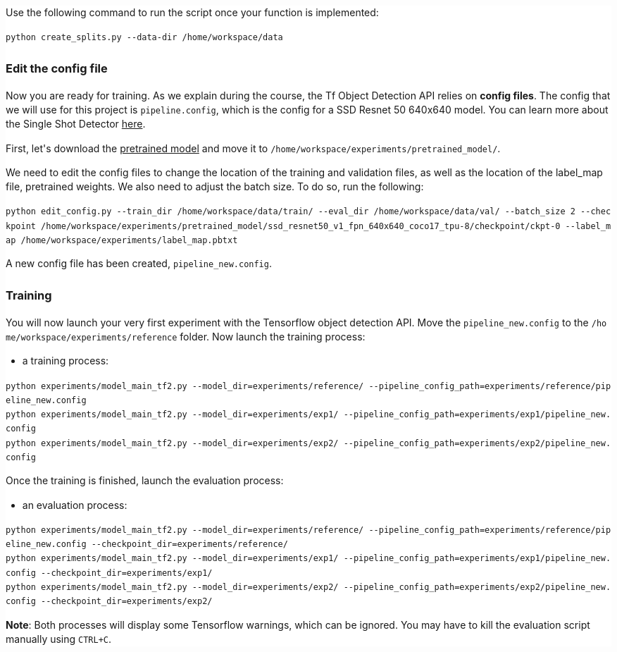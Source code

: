 Use the following command to run the script once your function is implemented:
```
python create_splits.py --data-dir /home/workspace/data
```

### Edit the config file

Now you are ready for training. As we explain during the course, the Tf Object Detection API relies on **config files**. The config that we will use for this project is `pipeline.config`, which is the config for a SSD Resnet 50 640x640 model. You can learn more about the Single Shot Detector [here](https://arxiv.org/pdf/1512.02325.pdf).

First, let's download the [pretrained model](http://download.tensorflow.org/models/object_detection/tf2/20200711/ssd_resnet50_v1_fpn_640x640_coco17_tpu-8.tar.gz) and move it to `/home/workspace/experiments/pretrained_model/`.

We need to edit the config files to change the location of the training and validation files, as well as the location of the label_map file, pretrained weights. We also need to adjust the batch size. To do so, run the following:
```
python edit_config.py --train_dir /home/workspace/data/train/ --eval_dir /home/workspace/data/val/ --batch_size 2 --checkpoint /home/workspace/experiments/pretrained_model/ssd_resnet50_v1_fpn_640x640_coco17_tpu-8/checkpoint/ckpt-0 --label_map /home/workspace/experiments/label_map.pbtxt
```
A new config file has been created, `pipeline_new.config`.

### Training

You will now launch your very first experiment with the Tensorflow object detection API. Move the `pipeline_new.config` to the `/home/workspace/experiments/reference` folder. Now launch the training process:
* a training process:
```
python experiments/model_main_tf2.py --model_dir=experiments/reference/ --pipeline_config_path=experiments/reference/pipeline_new.config
python experiments/model_main_tf2.py --model_dir=experiments/exp1/ --pipeline_config_path=experiments/exp1/pipeline_new.config
python experiments/model_main_tf2.py --model_dir=experiments/exp2/ --pipeline_config_path=experiments/exp2/pipeline_new.config
```
Once the training is finished, launch the evaluation process:
* an evaluation process:
```
python experiments/model_main_tf2.py --model_dir=experiments/reference/ --pipeline_config_path=experiments/reference/pipeline_new.config --checkpoint_dir=experiments/reference/
python experiments/model_main_tf2.py --model_dir=experiments/exp1/ --pipeline_config_path=experiments/exp1/pipeline_new.config --checkpoint_dir=experiments/exp1/
python experiments/model_main_tf2.py --model_dir=experiments/exp2/ --pipeline_config_path=experiments/exp2/pipeline_new.config --checkpoint_dir=experiments/exp2/
```

**Note**: Both processes will display some Tensorflow warnings, which can be ignored. You may have to kill the evaluation script manually using
`CTRL+C`.

